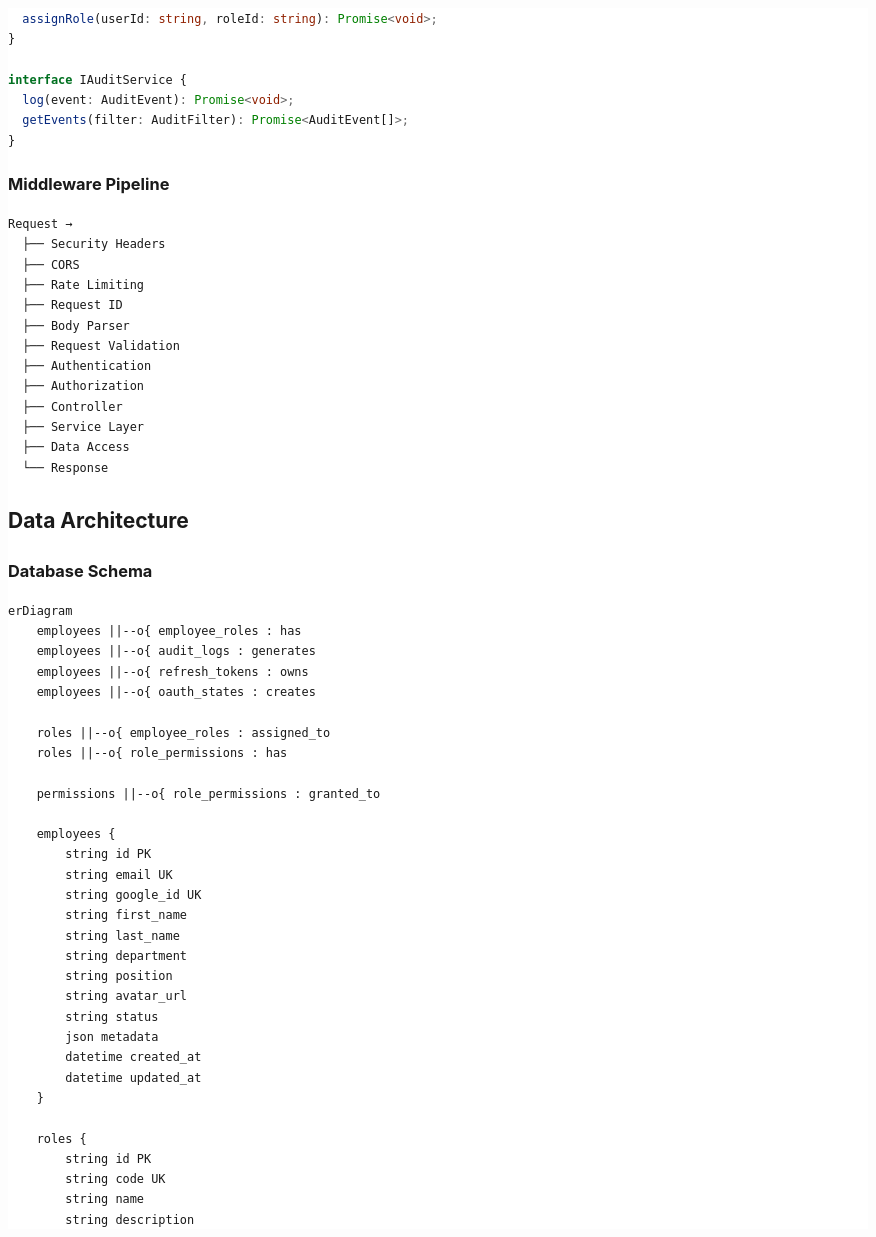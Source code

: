 ```typescript
  assignRole(userId: string, roleId: string): Promise<void>;
}

interface IAuditService {
  log(event: AuditEvent): Promise<void>;
  getEvents(filter: AuditFilter): Promise<AuditEvent[]>;
}
```

### Middleware Pipeline

```
Request → 
  ├── Security Headers
  ├── CORS
  ├── Rate Limiting
  ├── Request ID
  ├── Body Parser
  ├── Request Validation
  ├── Authentication
  ├── Authorization
  ├── Controller
  ├── Service Layer
  ├── Data Access
  └── Response
```

## Data Architecture

### Database Schema

```mermaid
erDiagram
    employees ||--o{ employee_roles : has
    employees ||--o{ audit_logs : generates
    employees ||--o{ refresh_tokens : owns
    employees ||--o{ oauth_states : creates
    
    roles ||--o{ employee_roles : assigned_to
    roles ||--o{ role_permissions : has
    
    permissions ||--o{ role_permissions : granted_to
    
    employees {
        string id PK
        string email UK
        string google_id UK
        string first_name
        string last_name
        string department
        string position
        string avatar_url
        string status
        json metadata
        datetime created_at
        datetime updated_at
    }
    
    roles {
        string id PK
        string code UK
        string name
        string description
```